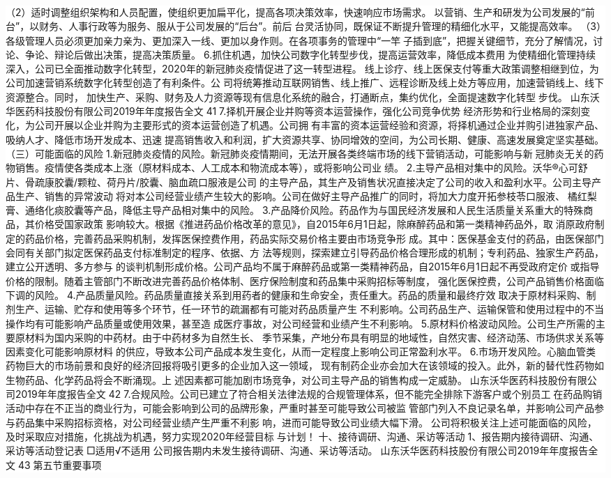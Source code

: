 （2）适时调整组织架构和人员配置，使组织更加扁平化，提高各项决策效率，快速响应市场需求。
以营销、生产和研发为公司发展的“前台”，以财务、人事行政等为服务、服从于公司发展的“后台”。前后
台灵活协同，既保证不断提升管理的精细化水平，又能提高效率。
（3）各级管理人员必须更加亲力亲为、更加深入一线、更加以身作则。在各项事务的管理中“一竿
子插到底”，把握关键细节，充分了解情况，讨论、争论、辩论后做出决策，提高决策质量。
6.抓住机遇，加快公司数字化转型步伐，提高运营效率，降低成本费用
为使精细化管理持续深入，公司已全面推动数字化转型，2020年的新冠肺炎疫情促进了这一转型进程。
线上诊疗、线上医保支付等重大政策调整相继到位，为公司加速营销系统数字化转型创造了有利条件。公
司将统筹推动互联网销售、线上推广、远程诊断及线上处方等应用，加速营销线上、线下资源整合。同时，
加快生产、采购、财务及人力资源等现有信息化系统的融合，打通断点，集约优化，全面提速数字化转型
步伐。
山东沃华医药科技股份有限公司2019年年度报告全文
41
7.择机开展企业并购等资本运营操作，强化公司竞争优势
经济形势和行业格局的深刻变化，为公司开展以企业并购为主要形式的资本运营创造了机遇。公司拥
有丰富的资本运营经验和资源，将择机通过企业并购引进独家产品、吸纳人才、降低市场开发成本、迅速
提高销售收入和利润，扩大资源共享、协同增效的空间，为公司长期、健康、高速发展奠定坚实基础。
（三）可能面临的风险
1.新冠肺炎疫情的风险。新冠肺炎疫情期间，无法开展各类终端市场的线下营销活动，可能影响与新
冠肺炎无关的药物销售。疫情使各类成本上涨（原材料成本、人工成本和物流成本等），或将影响公司业
绩。
2.主导产品相对集中的风险。沃华®心可舒片、骨疏康胶囊/颗粒、荷丹片/胶囊、脑血疏口服液是公司
的主导产品，其生产及销售状况直接决定了公司的收入和盈利水平。公司主导产品生产、销售的异常波动
将对本公司经营业绩产生较大的影响。公司在做好主导产品推广的同时，将加大力度开拓参枝苓口服液、
橘红梨膏、通络化痰胶囊等产品，降低主导产品相对集中的风险。
3.产品降价风险。药品作为与国民经济发展和人民生活质量关系重大的特殊商品，其价格受国家政策
影响较大。根据《推进药品价格改革的意见》，自2015年6月1日起，除麻醉药品和第一类精神药品外，取
消原政府制定的药品价格，完善药品采购机制，发挥医保控费作用，药品实际交易价格主要由市场竞争形
成。其中：医保基金支付的药品，由医保部门会同有关部门拟定医保药品支付标准制定的程序、依据、方
法等规则，探索建立引导药品价格合理形成的机制；专利药品、独家生产药品，建立公开透明、多方参与
的谈判机制形成价格。公司产品均不属于麻醉药品或第一类精神药品，自2015年6月1日起不再受政府定价
或指导价格的限制。随着主管部门不断改进完善药品价格体制、医疗保险制度和药品集中采购招标等制度，
强化医保控费，公司产品销售价格面临下调的风险。
4.产品质量风险。药品质量直接关系到用药者的健康和生命安全，责任重大。药品的质量和最终疗效
取决于原材料采购、制剂生产、运输、贮存和使用等多个环节，任一环节的疏漏都有可能对药品质量产生
不利影响。公司药品生产、运输保管和使用过程中的不当操作均有可能影响产品质量或使用效果，甚至造
成医疗事故，对公司经营和业绩产生不利影响。
5.原材料价格波动风险。公司生产所需的主要原材料为国内采购的中药材。由于中药材多为自然生长、
季节采集，产地分布具有明显的地域性，自然灾害、经济动荡、市场供求关系等因素变化可能影响原材料
的供应，导致本公司产品成本发生变化，从而一定程度上影响公司正常盈利水平。
6.市场开发风险。心脑血管类药物巨大的市场前景和良好的经济回报将吸引更多的企业加入这一领域，
现有制药企业亦会加大在该领域的投入。此外，新的替代性药物如生物药品、化学药品将会不断涌现。上
述因素都可能加剧市场竞争，对公司主导产品的销售构成一定威胁。
山东沃华医药科技股份有限公司2019年年度报告全文
42
7.合规风险。公司已建立了符合相关法律法规的合规管理体系，但不能完全排除下游客户或个别员工
在药品购销活动中存在不正当的商业行为，可能会影响到公司的品牌形象，严重时甚至可能导致公司被监
管部门列入不良记录名单，并影响公司产品参与药品集中采购招标资格，对公司经营业绩产生严重不利影
响，进而可能导致公司业绩大幅下滑。
公司将积极关注上述可能面临的风险，及时采取应对措施，化挑战为机遇，努力实现2020年经营目标
与计划！
十、接待调研、沟通、采访等活动
1、报告期内接待调研、沟通、采访等活动登记表
□适用√不适用
公司报告期内未发生接待调研、沟通、采访等活动。
山东沃华医药科技股份有限公司2019年年度报告全文
43
第五节重要事项